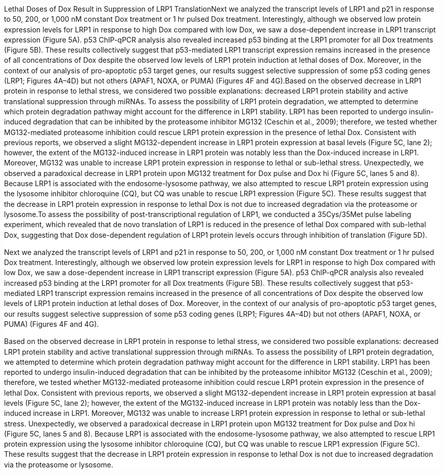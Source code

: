 Lethal Doses of Dox Result in Suppression of LRP1 TranslationNext we analyzed the transcript levels of LRP1 and p21 in response to 50, 200, or 1,000 nM constant Dox treatment or 1 hr pulsed Dox treatment. Interestingly, although we observed low protein expression levels for LRP1 in response to high Dox compared with low Dox, we saw a dose-dependent increase in LRP1 transcript expression (Figure 5A). p53 ChIP-qPCR analysis also revealed increased p53 binding at the LRP1 promoter for all Dox treatments (Figure 5B). These results collectively suggest that p53-mediated LRP1 transcript expression remains increased in the presence of all concentrations of Dox despite the observed low levels of LRP1 protein induction at lethal doses of Dox. Moreover, in the context of our analysis of pro-apoptotic p53 target genes, our results suggest selective suppression of some p53 coding genes (LRP1; Figures 4A–4D) but not others (APAF1, NOXA, or PUMA) (Figures 4F and 4G).Based on the observed decrease in LRP1 protein in response to lethal stress, we considered two possible explanations: decreased LRP1 protein stability and active translational suppression through miRNAs. To assess the possibility of LRP1 protein degradation, we attempted to determine which protein degradation pathway might account for the difference in LRP1 stability. LRP1 has been reported to undergo insulin-induced degradation that can be inhibited by the proteasome inhibitor MG132 (Ceschin et al., 2009); therefore, we tested whether MG132-mediated proteasome inhibition could rescue LRP1 protein expression in the presence of lethal Dox. Consistent with previous reports, we observed a slight MG132-dependent increase in LRP1 protein expression at basal levels (Figure 5C, lane 2); however, the extent of the MG132-induced increase in LRP1 protein was notably less than the Dox-induced increase in LRP1. Moreover, MG132 was unable to increase LRP1 protein expression in response to lethal or sub-lethal stress. Unexpectedly, we observed a paradoxical decrease in LRP1 protein upon MG132 treatment for Dox pulse and Dox hi (Figure 5C, lanes 5 and 8). Because LRP1 is associated with the endosome-lysosome pathway, we also attempted to rescue LRP1 protein expression using the lysosome inhibitor chloroquine (CQ), but CQ was unable to rescue LRP1 expression (Figure 5C). These results suggest that the decrease in LRP1 protein expression in response to lethal Dox is not due to increased degradation via the proteasome or lysosome.To assess the possibility of post-transcriptional regulation of LRP1, we conducted a 35Cys/35Met pulse labeling experiment, which revealed that de novo translation of LRP1 is reduced in the presence of lethal Dox compared with sub-lethal Dox, suggesting that Dox dose-dependent regulation of LRP1 protein levels occurs through inhibition of translation (Figure 5D).

Next we analyzed the transcript levels of LRP1 and p21 in response to 50, 200, or 1,000 nM constant Dox treatment or 1 hr pulsed Dox treatment. Interestingly, although we observed low protein expression levels for LRP1 in response to high Dox compared with low Dox, we saw a dose-dependent increase in LRP1 transcript expression (Figure 5A). p53 ChIP-qPCR analysis also revealed increased p53 binding at the LRP1 promoter for all Dox treatments (Figure 5B). These results collectively suggest that p53-mediated LRP1 transcript expression remains increased in the presence of all concentrations of Dox despite the observed low levels of LRP1 protein induction at lethal doses of Dox. Moreover, in the context of our analysis of pro-apoptotic p53 target genes, our results suggest selective suppression of some p53 coding genes (LRP1; Figures 4A–4D) but not others (APAF1, NOXA, or PUMA) (Figures 4F and 4G).

Based on the observed decrease in LRP1 protein in response to lethal stress, we considered two possible explanations: decreased LRP1 protein stability and active translational suppression through miRNAs. To assess the possibility of LRP1 protein degradation, we attempted to determine which protein degradation pathway might account for the difference in LRP1 stability. LRP1 has been reported to undergo insulin-induced degradation that can be inhibited by the proteasome inhibitor MG132 (Ceschin et al., 2009); therefore, we tested whether MG132-mediated proteasome inhibition could rescue LRP1 protein expression in the presence of lethal Dox. Consistent with previous reports, we observed a slight MG132-dependent increase in LRP1 protein expression at basal levels (Figure 5C, lane 2); however, the extent of the MG132-induced increase in LRP1 protein was notably less than the Dox-induced increase in LRP1. Moreover, MG132 was unable to increase LRP1 protein expression in response to lethal or sub-lethal stress. Unexpectedly, we observed a paradoxical decrease in LRP1 protein upon MG132 treatment for Dox pulse and Dox hi (Figure 5C, lanes 5 and 8). Because LRP1 is associated with the endosome-lysosome pathway, we also attempted to rescue LRP1 protein expression using the lysosome inhibitor chloroquine (CQ), but CQ was unable to rescue LRP1 expression (Figure 5C). These results suggest that the decrease in LRP1 protein expression in response to lethal Dox is not due to increased degradation via the proteasome or lysosome.
